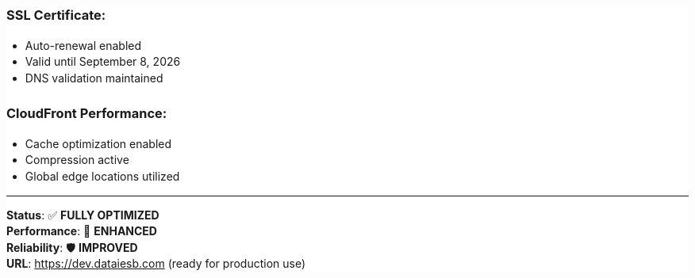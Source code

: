### **SSL Certificate:**
- Auto-renewal enabled
- Valid until September 8, 2026
- DNS validation maintained

### **CloudFront Performance:**
- Cache optimization enabled
- Compression active
- Global edge locations utilized

---

**Status**: ✅ **FULLY OPTIMIZED**  
**Performance**: 🚀 **ENHANCED**  
**Reliability**: 🛡️ **IMPROVED**  
**URL**: https://dev.dataiesb.com (ready for production use)
